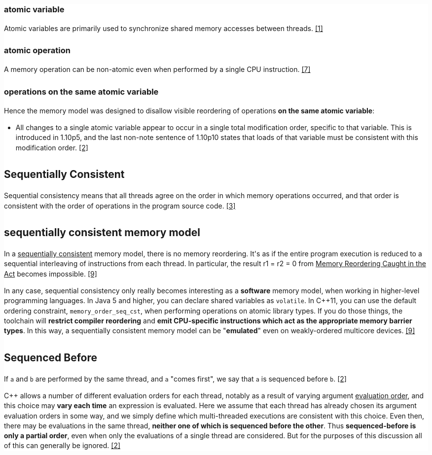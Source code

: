 ### atomic variable

Atomic variables are primarily used to synchronize shared memory accesses between threads. [[1]](#1-memory-model-synchronization-modes)

### atomic operation

A memory operation can be non-atomic even when performed by a single CPU instruction. [[7]](#7-atomic-vs-non-atomic-operations)

### operations on the same atomic variable

Hence the memory model was designed to disallow visible reordering of operations **on the same atomic variable**:

- All changes to a single atomic variable appear to occur in a single total modification order, specific to that variable. This is introduced in 1.10p5, and the last non-note sentence of 1.10p10 states that loads of that variable must be consistent with this modification order. [[2]](#2-n2480-a-less-formal-explanation-of-the-proposed-c-concurrency-memory-model)

## Sequentially Consistent

Sequential consistency means that all threads agree on the order in which memory operations occurred, and that order is consistent with the order of operations in the program source code. [[3]](#3-an-introduction-to-lock-free-programming)

## sequentially consistent memory model

In a [sequentially consistent](http://preshing.com/20120612/an-introduction-to-lock-free-programming#sequential-consistency) memory model, there is no memory reordering. It's as if the entire program execution is reduced to a sequential interleaving of instructions from each thread. In particular, the result r1 = r2 = 0 from [Memory Reordering Caught in the Act](http://preshing.com/20120515/memory-reordering-caught-in-the-act) becomes impossible.  [[9]](#9-weak-vs-strong-memory-models)

In any case, sequential consistency only really becomes interesting as a **software** memory model, when working in higher-level programming languages. In Java 5 and higher, you can declare shared variables as `volatile`. In C++11, you can use the default ordering constraint, `memory_order_seq_cst`, when performing operations on atomic library types. If you do those things, the toolchain will **restrict compiler reordering** and **emit CPU-specific instructions which act as the appropriate memory barrier types**. In this way, a sequentially consistent memory model can be "**emulated**" even on weakly-ordered multicore devices. [[9]](#9-weak-vs-strong-memory-models)

## Sequenced Before

If `a` and `b` are performed by the same thread, and `a` "comes first", we say that `a` is sequenced before `b`. [[2]](#2-n2480-a-less-formal-explanation-of-the-proposed-c-concurrency-memory-model)

C++ allows a number of different evaluation orders for each thread, notably as a result of varying argument [evaluation order](https://en.cppreference.com/w/cpp/language/eval_order), and this choice may **vary each time** an expression is evaluated. Here we assume that each thread has already chosen its argument evaluation orders in some way, and we simply define which multi-threaded executions are consistent with this choice. Even then, there may be evaluations in the same thread, **neither one of which is sequenced before the other**. Thus **sequenced-before is only a partial order**, even when only the evaluations of a single thread are considered. But for the purposes of this discussion all of this can generally be ignored. [[2]](#2-n2480-a-less-formal-explanation-of-the-proposed-c-concurrency-memory-model)
